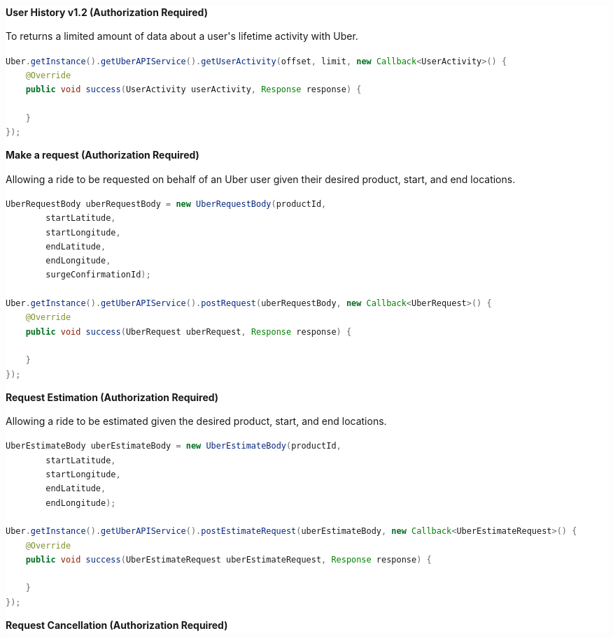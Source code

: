 **User History v1.2 (Authorization Required)**

To returns a limited amount of data about a user's lifetime activity with Uber.

``` java
Uber.getInstance().getUberAPIService().getUserActivity(offset, limit, new Callback<UserActivity>() {
    @Override
    public void success(UserActivity userActivity, Response response) {
    
    }
});
```

**Make a request (Authorization Required)**

Allowing a ride to be requested on behalf of an Uber user given their desired product, start, and end locations.

``` java
UberRequestBody uberRequestBody = new UberRequestBody(productId,
        startLatitude,
        startLongitude,
        endLatitude,
        endLongitude,
        surgeConfirmationId);
        
Uber.getInstance().getUberAPIService().postRequest(uberRequestBody, new Callback<UberRequest>() {
    @Override
    public void success(UberRequest uberRequest, Response response) {

    }
});
```
**Request Estimation (Authorization Required)**

Allowing a ride to be estimated given the desired product, start, and end locations.

``` java
UberEstimateBody uberEstimateBody = new UberEstimateBody(productId,
        startLatitude,
        startLongitude,
        endLatitude,
        endLongitude);
        
Uber.getInstance().getUberAPIService().postEstimateRequest(uberEstimateBody, new Callback<UberEstimateRequest>() {
    @Override
    public void success(UberEstimateRequest uberEstimateRequest, Response response) {

    }
});
```

**Request Cancellation (Authorization Required)**
